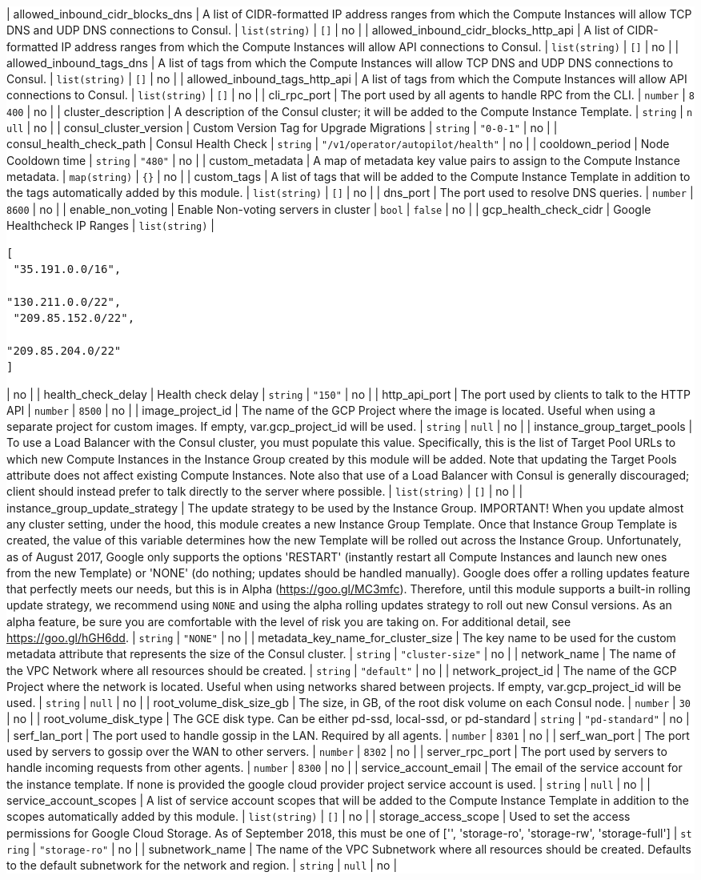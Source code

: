 | allowed\_inbound\_cidr\_blocks\_dns | A list of CIDR-formatted IP address ranges from which the Compute Instances will allow TCP DNS and UDP DNS connections to Consul. | `list(string)` | `[]` | no |
| allowed\_inbound\_cidr\_blocks\_http\_api | A list of CIDR-formatted IP address ranges from which the Compute Instances will allow API connections to Consul. | `list(string)` | `[]` | no |
| allowed\_inbound\_tags\_dns | A list of tags from which the Compute Instances will allow TCP DNS and UDP DNS connections to Consul. | `list(string)` | `[]` | no |
| allowed\_inbound\_tags\_http\_api | A list of tags from which the Compute Instances will allow API connections to Consul. | `list(string)` | `[]` | no |
| cli\_rpc\_port | The port used by all agents to handle RPC from the CLI. | `number` | `8400` | no |
| cluster\_description | A description of the Consul cluster; it will be added to the Compute Instance Template. | `string` | `null` | no |
| consul\_cluster\_version | Custom Version Tag for Upgrade Migrations | `string` | `"0-0-1"` | no |
| consul\_health\_check\_path | Consul Health Check | `string` | `"/v1/operator/autopilot/health"` | no |
| cooldown\_period | Node Cooldown time | `string` | `"480"` | no |
| custom\_metadata | A map of metadata key value pairs to assign to the Compute Instance metadata. | `map(string)` | `{}` | no |
| custom\_tags | A list of tags that will be added to the Compute Instance Template in addition to the tags automatically added by this module. | `list(string)` | `[]` | no |
| dns\_port | The port used to resolve DNS queries. | `number` | `8600` | no |
| enable\_non\_voting | Enable Non-voting servers in cluster | `bool` | `false` | no |
| gcp\_health\_check\_cidr | Google Healthcheck IP Ranges | `list(string)` | <pre>[<br>  "35.191.0.0/16",<br>  "130.211.0.0/22",<br>  "209.85.152.0/22",<br>  "209.85.204.0/22"<br>]</pre> | no |
| health\_check\_delay | Health check delay | `string` | `"150"` | no |
| http\_api\_port | The port used by clients to talk to the HTTP API | `number` | `8500` | no |
| image\_project\_id | The name of the GCP Project where the image is located. Useful when using a separate project for custom images. If empty, var.gcp\_project\_id will be used. | `string` | `null` | no |
| instance\_group\_target\_pools | To use a Load Balancer with the Consul cluster, you must populate this value. Specifically, this is the list of Target Pool URLs to which new Compute Instances in the Instance Group created by this module will be added. Note that updating the Target Pools attribute does not affect existing Compute Instances. Note also that use of a Load Balancer with Consul is generally discouraged; client should instead prefer to talk directly to the server where possible. | `list(string)` | `[]` | no |
| instance\_group\_update\_strategy | The update strategy to be used by the Instance Group. IMPORTANT! When you update almost any cluster setting, under the hood, this module creates a new Instance Group Template. Once that Instance Group Template is created, the value of this variable determines how the new Template will be rolled out across the Instance Group. Unfortunately, as of August 2017, Google only supports the options 'RESTART' (instantly restart all Compute Instances and launch new ones from the new Template) or 'NONE' (do nothing; updates should be handled manually). Google does offer a rolling updates feature that perfectly meets our needs, but this is in Alpha (https://goo.gl/MC3mfc). Therefore, until this module supports a built-in rolling update strategy, we recommend using `NONE` and using the alpha rolling updates strategy to roll out new Consul versions. As an alpha feature, be sure you are comfortable with the level of risk you are taking on. For additional detail, see https://goo.gl/hGH6dd. | `string` | `"NONE"` | no |
| metadata\_key\_name\_for\_cluster\_size | The key name to be used for the custom metadata attribute that represents the size of the Consul cluster. | `string` | `"cluster-size"` | no |
| network\_name | The name of the VPC Network where all resources should be created. | `string` | `"default"` | no |
| network\_project\_id | The name of the GCP Project where the network is located. Useful when using networks shared between projects. If empty, var.gcp\_project\_id will be used. | `string` | `null` | no |
| root\_volume\_disk\_size\_gb | The size, in GB, of the root disk volume on each Consul node. | `number` | `30` | no |
| root\_volume\_disk\_type | The GCE disk type. Can be either pd-ssd, local-ssd, or pd-standard | `string` | `"pd-standard"` | no |
| serf\_lan\_port | The port used to handle gossip in the LAN. Required by all agents. | `number` | `8301` | no |
| serf\_wan\_port | The port used by servers to gossip over the WAN to other servers. | `number` | `8302` | no |
| server\_rpc\_port | The port used by servers to handle incoming requests from other agents. | `number` | `8300` | no |
| service\_account\_email | The email of the service account for the instance template. If none is provided the google cloud provider project service account is used. | `string` | `null` | no |
| service\_account\_scopes | A list of service account scopes that will be added to the Compute Instance Template in addition to the scopes automatically added by this module. | `list(string)` | `[]` | no |
| storage\_access\_scope | Used to set the access permissions for Google Cloud Storage. As of September 2018, this must be one of ['', 'storage-ro', 'storage-rw', 'storage-full'] | `string` | `"storage-ro"` | no |
| subnetwork\_name | The name of the VPC Subnetwork where all resources should be created. Defaults to the default subnetwork for the network and region. | `string` | `null` | no |
